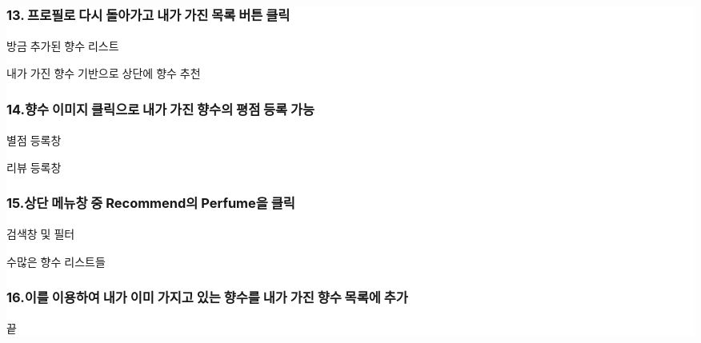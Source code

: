   ### 13. 프로필로 다시 돌아가고 내가 가진 목록 버튼 클릭
  방금 추가된 향수 리스트
  
  내가 가진 향수 기반으로 상단에 향수 추천

  ### 14.향수 이미지 클릭으로 내가 가진 향수의 평점 등록 가능
  별점 등록창

  리뷰 등록창

  ### 15.상단 메뉴창 중 Recommend의 Perfume을 클릭
  검색창 및 필터

  수많은 향수 리스트들

  ### 16.이를 이용하여 내가 이미 가지고 있는 향수를 내가 가진 향수 목록에 추가
  
  끝

  

